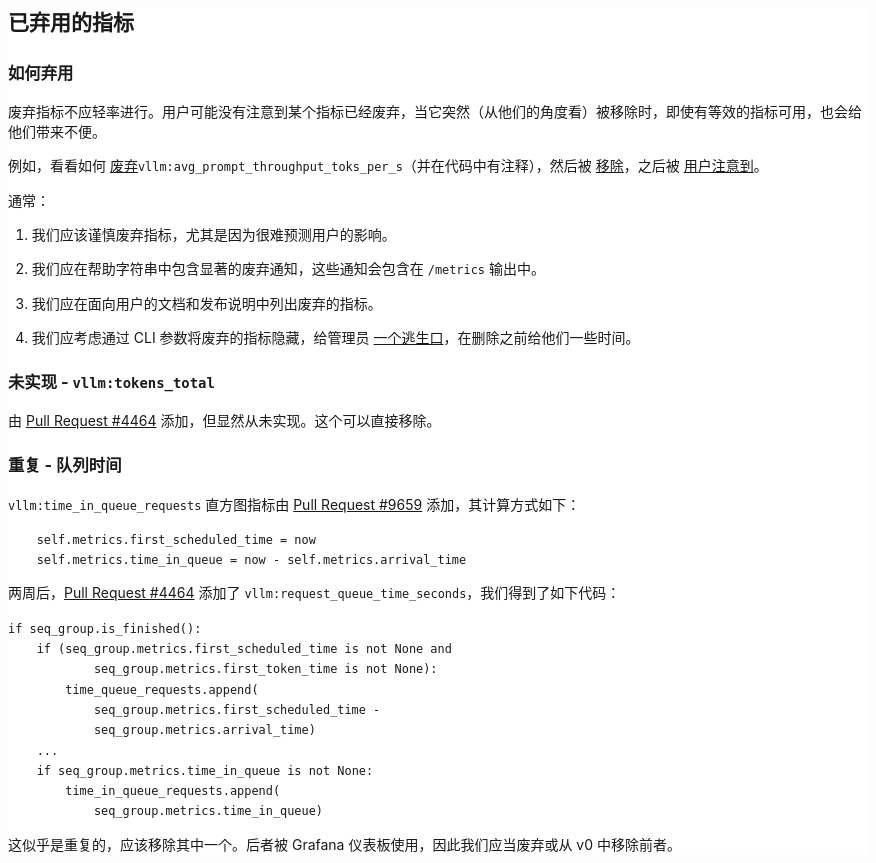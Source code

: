 
## 已弃用的指标

### 如何弃用

废弃指标不应轻率进行。用户可能没有注意到某个指标已经废弃，当它突然（从他们的角度看）被移除时，即使有等效的指标可用，也会给他们带来不便。


例如，看看如何 [废弃](https://github.com/vllm-project/vllm/pull/2764#)`vllm:avg_prompt_throughput_toks_per_s`（并在代码中有注释），然后被 [移除](https://github.com/vllm-project/vllm/pull/12383#)，之后被 [用户注意到](https://github.com/vllm-project/vllm/issues/13218#)。


通常：

1.  我们应该谨慎废弃指标，尤其是因为很难预测用户的影响。 

2.  我们应在帮助字符串中包含显著的废弃通知，这些通知会包含在 `/metrics` 输出中。 

3.  我们应在面向用户的文档和发布说明中列出废弃的指标。 

4.  我们应考虑通过 CLI 参数将废弃的指标隐藏，给管理员 [一个逃生口](https://kubernetes.io/docs/concepts/cluster-administration/system-metrics/#show-hidden-metrics)，在删除之前给他们一些时间。

### 未实现 - `vllm:tokens_total`

由 [Pull Request #4464](https://github.com/vllm-project/vllm/pull/4464#) 添加，但显然从未实现。这个可以直接移除。


### 重复 - 队列时间

`vllm:time_in_queue_requests` 直方图指标由 [Pull Request #9659](https://github.com/vllm-project/vllm/pull/9659#) 添加，其计算方式如下：

```plain
    self.metrics.first_scheduled_time = now
    self.metrics.time_in_queue = now - self.metrics.arrival_time
```


两周后，[Pull Request #4464](https://github.com/vllm-project/vllm/pull/4464#) 添加了 `vllm:request_queue_time_seconds`，我们得到了如下代码：

```plain
if seq_group.is_finished():
    if (seq_group.metrics.first_scheduled_time is not None and
            seq_group.metrics.first_token_time is not None):
        time_queue_requests.append(
            seq_group.metrics.first_scheduled_time -
            seq_group.metrics.arrival_time)
    ...
    if seq_group.metrics.time_in_queue is not None:
        time_in_queue_requests.append(
            seq_group.metrics.time_in_queue)
```


这似乎是重复的，应该移除其中一个。后者被 Grafana 仪表板使用，因此我们应当废弃或从 v0 中移除前者。
